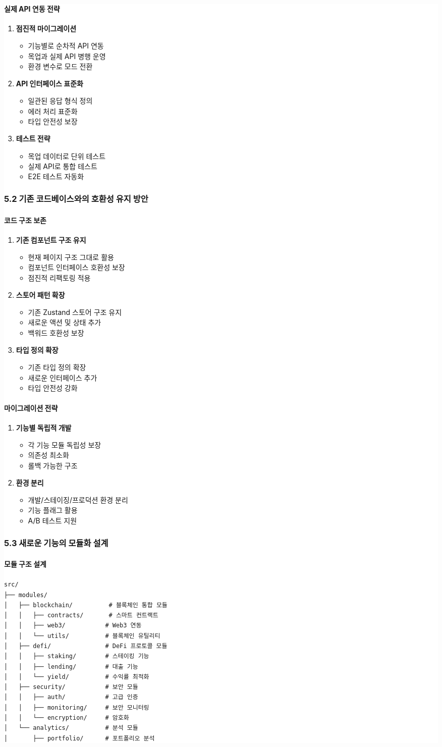 #### 실제 API 연동 전략
1. **점진적 마이그레이션**
   - 기능별로 순차적 API 연동
   - 목업과 실제 API 병행 운영
   - 환경 변수로 모드 전환

2. **API 인터페이스 표준화**
   - 일관된 응답 형식 정의
   - 에러 처리 표준화
   - 타입 안전성 보장

3. **테스트 전략**
   - 목업 데이터로 단위 테스트
   - 실제 API로 통합 테스트
   - E2E 테스트 자동화

### 5.2 기존 코드베이스와의 호환성 유지 방안

#### 코드 구조 보존
1. **기존 컴포넌트 구조 유지**
   - 현재 페이지 구조 그대로 활용
   - 컴포넌트 인터페이스 호환성 보장
   - 점진적 리팩토링 적용

2. **스토어 패턴 확장**
   - 기존 Zustand 스토어 구조 유지
   - 새로운 액션 및 상태 추가
   - 백워드 호환성 보장

3. **타입 정의 확장**
   - 기존 타입 정의 확장
   - 새로운 인터페이스 추가
   - 타입 안전성 강화

#### 마이그레이션 전략
1. **기능별 독립적 개발**
   - 각 기능 모듈 독립성 보장
   - 의존성 최소화
   - 롤백 가능한 구조

2. **환경 분리**
   - 개발/스테이징/프로덕션 환경 분리
   - 기능 플래그 활용
   - A/B 테스트 지원

### 5.3 새로운 기능의 모듈화 설계

#### 모듈 구조 설계
```
src/
├── modules/
│   ├── blockchain/          # 블록체인 통합 모듈
│   │   ├── contracts/       # 스마트 컨트랙트
│   │   ├── web3/           # Web3 연동
│   │   └── utils/          # 블록체인 유틸리티
│   ├── defi/               # DeFi 프로토콜 모듈
│   │   ├── staking/        # 스테이킹 기능
│   │   ├── lending/        # 대출 기능
│   │   └── yield/          # 수익률 최적화
│   ├── security/           # 보안 모듈
│   │   ├── auth/           # 고급 인증
│   │   ├── monitoring/     # 보안 모니터링
│   │   └── encryption/     # 암호화
│   └── analytics/          # 분석 모듈
│       ├── portfolio/      # 포트폴리오 분석
```